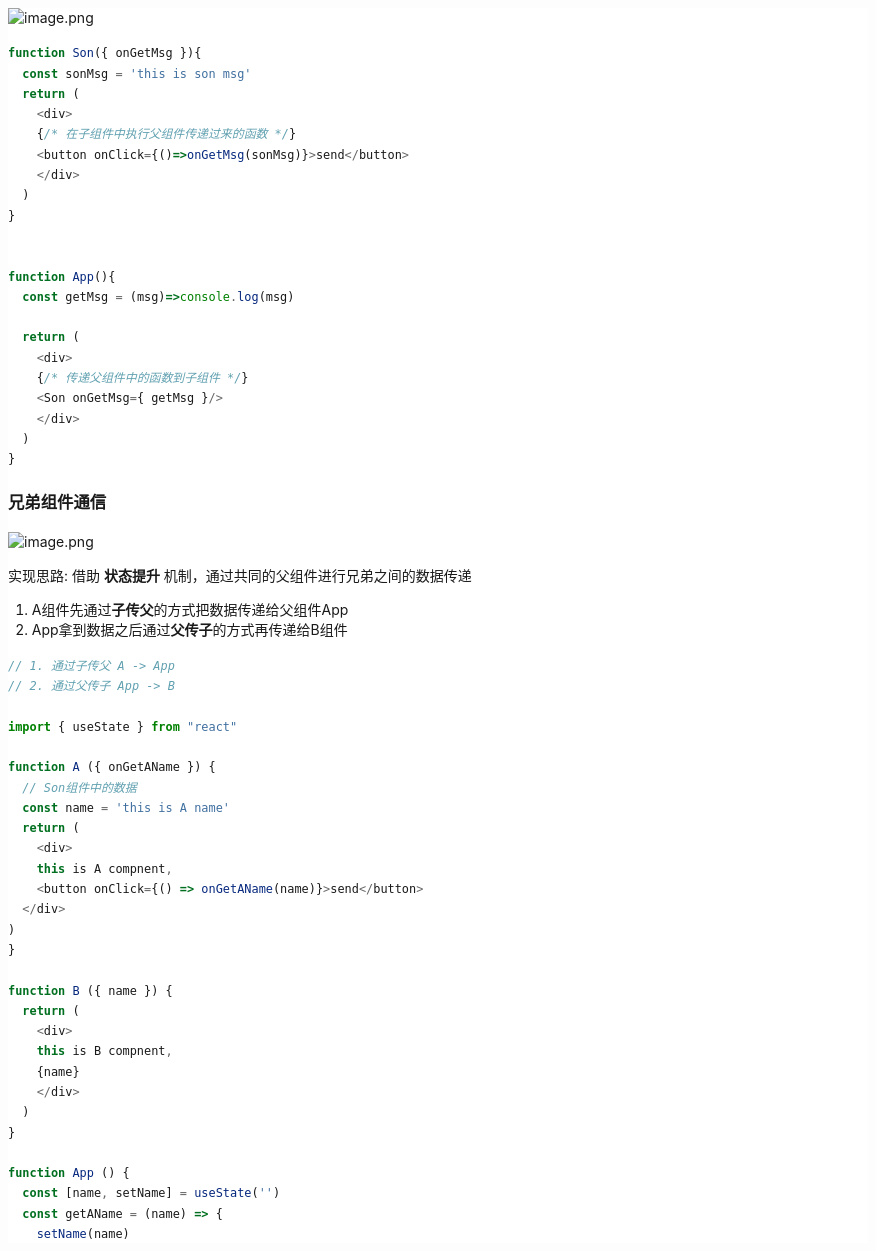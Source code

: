 ![image.png](https://cdn.nlark.com/yuque/0/2024/png/42577230/1709368530061-f6971e0e-934d-4019-8584-4f5d75413284.png#averageHue=%23243734&clientId=u8b307f73-4637-4&from=paste&height=114&id=u04d7ffa0&originHeight=143&originWidth=651&originalType=binary&ratio=1.25&rotation=0&showTitle=false&size=38346&status=done&style=none&taskId=u9f9385d4-d10b-4e10-a59a-cf0b9db92cb&title=&width=520.8)

```javascript
function Son({ onGetMsg }){
  const sonMsg = 'this is son msg'
  return (
    <div>
    {/* 在子组件中执行父组件传递过来的函数 */}
    <button onClick={()=>onGetMsg(sonMsg)}>send</button>
    </div>
  )
}


function App(){
  const getMsg = (msg)=>console.log(msg)

  return (
    <div>
    {/* 传递父组件中的函数到子组件 */}
    <Son onGetMsg={ getMsg }/>
    </div>
  )
}
```

### 兄弟组件通信
![image.png](https://cdn.nlark.com/yuque/0/2024/png/42577230/1709367204762-713264f7-2dff-4283-8b8e-8deba9ce035b.png#averageHue=%23f4f4f2&clientId=u8b307f73-4637-4&from=paste&height=284&id=u2927e70d&originHeight=564&originWidth=990&originalType=binary&ratio=1.25&rotation=0&showTitle=false&size=569366&status=done&style=none&taskId=u133a66bf-424f-490e-8160-c92308ee3d3&title=&width=497.79998779296875)

实现思路: 借助 **状态提升** 机制，通过共同的父组件进行兄弟之间的数据传递

1. A组件先通过**子传父**的方式把数据传递给父组件App
2. App拿到数据之后通过**父传子**的方式再传递给B组件

```javascript
// 1. 通过子传父 A -> App
// 2. 通过父传子 App -> B

import { useState } from "react"

function A ({ onGetAName }) {
  // Son组件中的数据
  const name = 'this is A name'
  return (
    <div>
    this is A compnent,
    <button onClick={() => onGetAName(name)}>send</button>
  </div>
)
}

function B ({ name }) {
  return (
    <div>
    this is B compnent,
    {name}
    </div>
  )
}

function App () {
  const [name, setName] = useState('')
  const getAName = (name) => {
    setName(name)
```